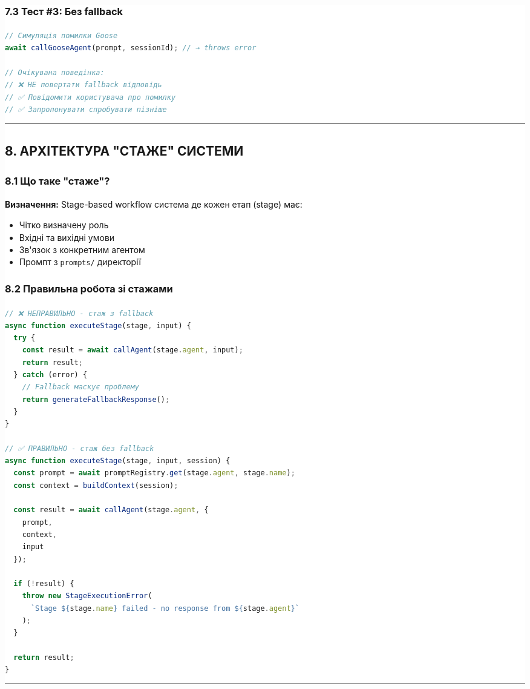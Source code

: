 ### 7.3 Тест #3: Без fallback

```javascript
// Симуляція помилки Goose
await callGooseAgent(prompt, sessionId); // → throws error

// Очікувана поведінка:
// ❌ НЕ повертати fallback відповідь
// ✅ Повідомити користувача про помилку
// ✅ Запропонувати спробувати пізніше
```

---

## 8. АРХІТЕКТУРА "СТАЖЕ" СИСТЕМИ

### 8.1 Що таке "стаже"?

**Визначення:** Stage-based workflow система де кожен етап (stage) має:
- Чітко визначену роль
- Вхідні та вихідні умови
- Зв'язок з конкретним агентом
- Промпт з `prompts/` директорії

### 8.2 Правильна робота зі стажами

```javascript
// ❌ НЕПРАВИЛЬНО - стаж з fallback
async function executeStage(stage, input) {
  try {
    const result = await callAgent(stage.agent, input);
    return result;
  } catch (error) {
    // Fallback маскує проблему
    return generateFallbackResponse();
  }
}

// ✅ ПРАВИЛЬНО - стаж без fallback
async function executeStage(stage, input, session) {
  const prompt = await promptRegistry.get(stage.agent, stage.name);
  const context = buildContext(session);
  
  const result = await callAgent(stage.agent, {
    prompt,
    context,
    input
  });
  
  if (!result) {
    throw new StageExecutionError(
      `Stage ${stage.name} failed - no response from ${stage.agent}`
    );
  }
  
  return result;
}
```

---